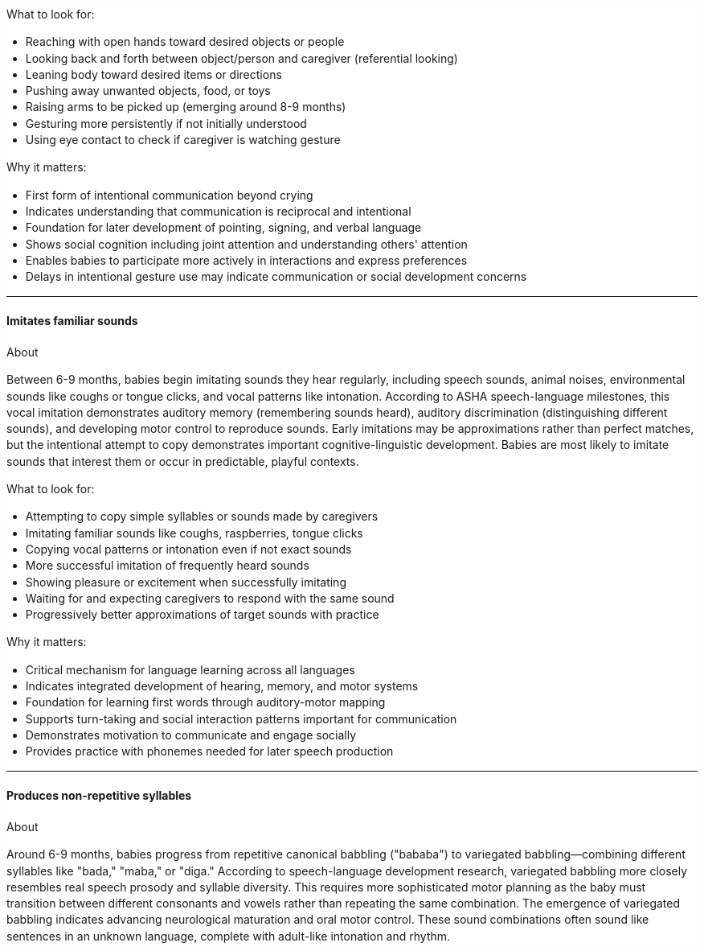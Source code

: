 What to look for:
- Reaching with open hands toward desired objects or people
- Looking back and forth between object/person and caregiver (referential looking)
- Leaning body toward desired items or directions
- Pushing away unwanted objects, food, or toys
- Raising arms to be picked up (emerging around 8-9 months)
- Gesturing more persistently if not initially understood
- Using eye contact to check if caregiver is watching gesture

Why it matters:
- First form of intentional communication beyond crying
- Indicates understanding that communication is reciprocal and intentional
- Foundation for later development of pointing, signing, and verbal language
- Shows social cognition including joint attention and understanding others' attention
- Enables babies to participate more actively in interactions and express preferences
- Delays in intentional gesture use may indicate communication or social development concerns

---

#### Imitates familiar sounds

About

Between 6-9 months, babies begin imitating sounds they hear regularly, including speech sounds, animal noises, environmental sounds like coughs or tongue clicks, and vocal patterns like intonation. According to ASHA speech-language milestones, this vocal imitation demonstrates auditory memory (remembering sounds heard), auditory discrimination (distinguishing different sounds), and developing motor control to reproduce sounds. Early imitations may be approximations rather than perfect matches, but the intentional attempt to copy demonstrates important cognitive-linguistic development. Babies are most likely to imitate sounds that interest them or occur in predictable, playful contexts.

What to look for:
- Attempting to copy simple syllables or sounds made by caregivers
- Imitating familiar sounds like coughs, raspberries, tongue clicks
- Copying vocal patterns or intonation even if not exact sounds
- More successful imitation of frequently heard sounds
- Showing pleasure or excitement when successfully imitating
- Waiting for and expecting caregivers to respond with the same sound
- Progressively better approximations of target sounds with practice

Why it matters:
- Critical mechanism for language learning across all languages
- Indicates integrated development of hearing, memory, and motor systems
- Foundation for learning first words through auditory-motor mapping
- Supports turn-taking and social interaction patterns important for communication
- Demonstrates motivation to communicate and engage socially
- Provides practice with phonemes needed for later speech production

---

#### Produces non-repetitive syllables

About

Around 6-9 months, babies progress from repetitive canonical babbling ("bababa") to variegated babbling—combining different syllables like "bada," "maba," or "diga." According to speech-language development research, variegated babbling more closely resembles real speech prosody and syllable diversity. This requires more sophisticated motor planning as the baby must transition between different consonants and vowels rather than repeating the same combination. The emergence of variegated babbling indicates advancing neurological maturation and oral motor control. These sound combinations often sound like sentences in an unknown language, complete with adult-like intonation and rhythm.
